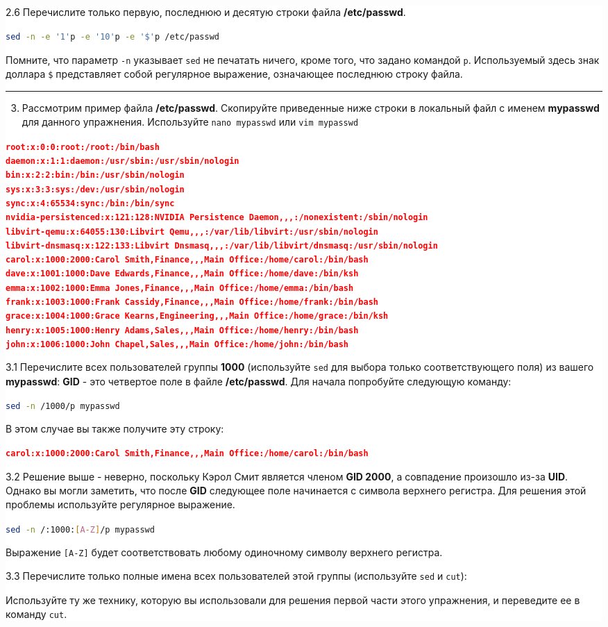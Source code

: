 2.6 Перечислите только первую, последнюю и десятую строки файла **/etc/passwd**.

```sh
sed -n -e '1'p -e '10'p -e '$'p /etc/passwd
```

Помните, что параметр `-n` указывает `sed` не печатать ничего, кроме того, что задано командой `p`. Используемый здесь знак доллара `$` представляет собой регулярное выражение, означающее последнюю строку файла.



---
3. Рассмотрим пример файла **/etc/passwd**. Скопируйте приведенные ниже строки в локальный файл с именем **mypasswd** для данного упражнения. Используйте `nano mypasswd` или `vim mypasswd`
```json
root:x:0:0:root:/root:/bin/bash
daemon:x:1:1:daemon:/usr/sbin:/usr/sbin/nologin
bin:x:2:2:bin:/bin:/usr/sbin/nologin
sys:x:3:3:sys:/dev:/usr/sbin/nologin
sync:x:4:65534:sync:/bin:/bin/sync
nvidia-persistenced:x:121:128:NVIDIA Persistence Daemon,,,:/nonexistent:/sbin/nologin
libvirt-qemu:x:64055:130:Libvirt Qemu,,,:/var/lib/libvirt:/usr/sbin/nologin
libvirt-dnsmasq:x:122:133:Libvirt Dnsmasq,,,:/var/lib/libvirt/dnsmasq:/usr/sbin/nologin
carol:x:1000:2000:Carol Smith,Finance,,,Main Office:/home/carol:/bin/bash
dave:x:1001:1000:Dave Edwards,Finance,,,Main Office:/home/dave:/bin/ksh
emma:x:1002:1000:Emma Jones,Finance,,,Main Office:/home/emma:/bin/bash
frank:x:1003:1000:Frank Cassidy,Finance,,,Main Office:/home/frank:/bin/bash
grace:x:1004:1000:Grace Kearns,Engineering,,,Main Office:/home/grace:/bin/ksh
henry:x:1005:1000:Henry Adams,Sales,,,Main Office:/home/henry:/bin/bash
john:x:1006:1000:John Chapel,Sales,,,Main Office:/home/john:/bin/bash
```

3.1 Перечислите всех пользователей группы **1000** (используйте `sed` для выбора только соответствующего поля) из вашего **mypasswd**: **GID** - это четвертое поле в файле **/etc/passwd**. Для начала попробуйте следующую команду:

```sh
sed -n /1000/p mypasswd
```

В этом случае вы также получите эту строку:
```json
carol:x:1000:2000:Carol Smith,Finance,,,Main Office:/home/carol:/bin/bash
```

3.2 Решение выше - неверно, поскольку Кэрол Смит является членом **GID 2000**, а совпадение произошло из-за **UID**. Однако вы могли заметить, что после **GID** следующее поле начинается с символа верхнего регистра. Для решения этой проблемы используйте регулярное выражение.
```sh
sed -n /:1000:[A-Z]/p mypasswd
```
Выражение `[A-Z]` будет соответствовать любому одиночному символу верхнего регистра.

3.3 Перечислите только полные имена всех пользователей этой группы (используйте `sed` и `cut`):

Используйте ту же технику, которую вы использовали для решения первой части этого упражнения, и переведите ее в команду `cut`.
